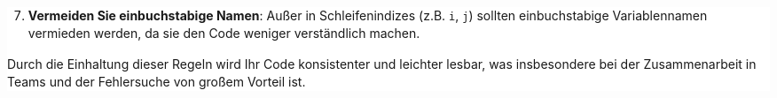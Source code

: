7. **Vermeiden Sie einbuchstabige Namen**: Außer in Schleifenindizes (z.B. `i`, `j`) sollten einbuchstabige Variablennamen vermieden werden, da sie den Code weniger verständlich machen.

Durch die Einhaltung dieser Regeln wird Ihr Code konsistenter und leichter lesbar, was insbesondere bei der Zusammenarbeit in Teams und der Fehlersuche von großem Vorteil ist.
